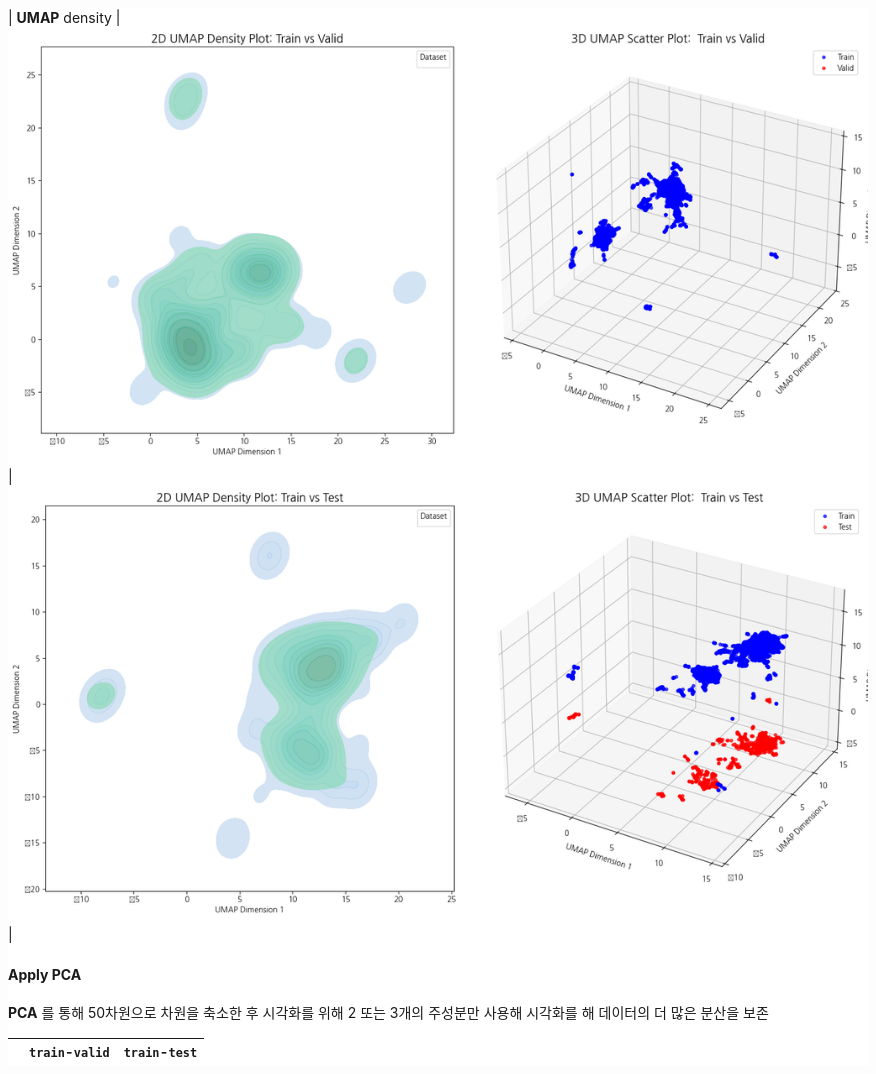 | **UMAP**  density  | ![alt text](img_files/image-12.png) | ![alt text](img_files/image-13.png) |

#### Apply PCA

**PCA** 를 통해 50차원으로 차원을 축소한 후 시각화를 위해 2 또는 3개의 주성분만 사용해 시각화를 해 데이터의 더 많은 분산을 보존

|         | `train`-`valid`           |  `train`-`test`           |
|------------------|--------------------|--------------------|